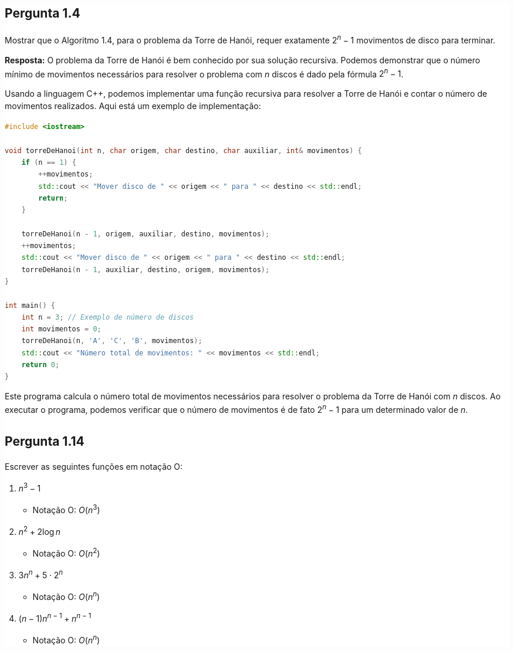 ## Pergunta 1.4
Mostrar que o Algoritmo 1.4, para o problema da Torre de Hanói, requer exatamente $2^n - 1$ movimentos de disco para terminar.

**Resposta:** O problema da Torre de Hanói é bem conhecido por sua solução recursiva. Podemos demonstrar que o número mínimo de movimentos necessários para resolver o problema com $n$ discos é dado pela fórmula $2^n - 1$.

Usando a linguagem C++, podemos implementar uma função recursiva para resolver a Torre de Hanói e contar o número de movimentos realizados. Aqui está um exemplo de implementação:

```cpp
#include <iostream>

void torreDeHanoi(int n, char origem, char destino, char auxiliar, int& movimentos) {
    if (n == 1) {
        ++movimentos;
        std::cout << "Mover disco de " << origem << " para " << destino << std::endl;
        return;
    }

    torreDeHanoi(n - 1, origem, auxiliar, destino, movimentos);
    ++movimentos;
    std::cout << "Mover disco de " << origem << " para " << destino << std::endl;
    torreDeHanoi(n - 1, auxiliar, destino, origem, movimentos);
}

int main() {
    int n = 3; // Exemplo de número de discos
    int movimentos = 0;
    torreDeHanoi(n, 'A', 'C', 'B', movimentos);
    std::cout << "Número total de movimentos: " << movimentos << std::endl;
    return 0;
}
```
Este programa calcula o número total de movimentos necessários para resolver o problema da Torre de Hanói com $n$ discos. Ao executar o programa, podemos verificar que o número de movimentos é de fato $2^n - 1$ para um determinado valor de $n$.


## Pergunta 1.14
Escrever as seguintes funções em notação O:
1. $n^3 - 1$
   - Notação O: $O(n^3)$

2. $n^2 + 2 \log n$
   - Notação O: $O(n^2)$

3. $3n^n + 5 \cdot 2^n$
   - Notação O: $O(n^n)$

4. $(n - 1)n^{n-1} + n^{n-1}$
   - Notação O: $O(n^n)$
